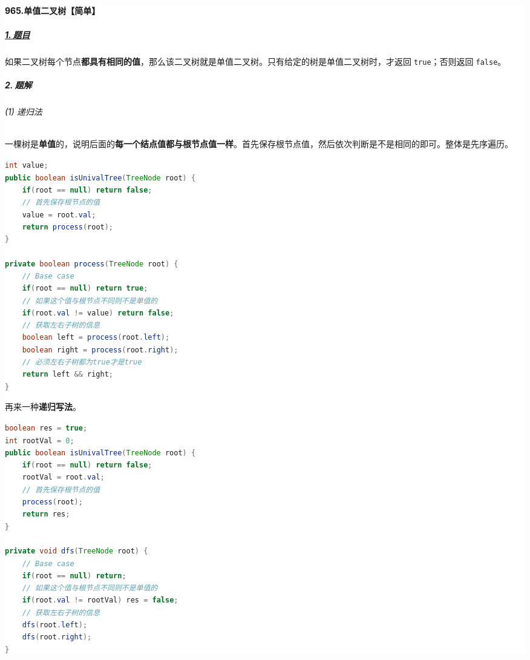 ####  965.单值二叉树【简单】

##### [1. 题目](https://leetcode-cn.com/problems/univalued-binary-tree/)

如果二叉树每个节点**都具有相同的值**，那么该二叉树就是单值二叉树。只有给定的树是单值二叉树时，才返回 `true`；否则返回 `false`。

##### 2. 题解

###### (1) 递归法

一棵树是**单值**的，说明后面的**每一个结点值都与根节点值一样**。首先保存根节点值，然后依次判断是不是相同的即可。整体是先序遍历。

```java
int value;
public boolean isUnivalTree(TreeNode root) {
    if(root == null) return false;
    // 首先保存根节点的值
    value = root.val;
    return process(root);
}

private boolean process(TreeNode root) {
    // Base case
    if(root == null) return true;
    // 如果这个值与根节点不同则不是单值的
    if(root.val != value) return false;
    // 获取左右子树的信息
    boolean left = process(root.left);
    boolean right = process(root.right);
    // 必须左右子树都为true才是true
    return left && right;
}
```

再来一种**递归写法**。

```java
boolean res = true;
int rootVal = 0;
public boolean isUnivalTree(TreeNode root) {
    if(root == null) return false;
    rootVal = root.val;
    // 首先保存根节点的值
    process(root);
    return res;
}

private void dfs(TreeNode root) {
    // Base case
    if(root == null) return;
    // 如果这个值与根节点不同则不是单值的
    if(root.val != rootVal) res = false;
    // 获取左右子树的信息
    dfs(root.left);
    dfs(root.right);
}
```
